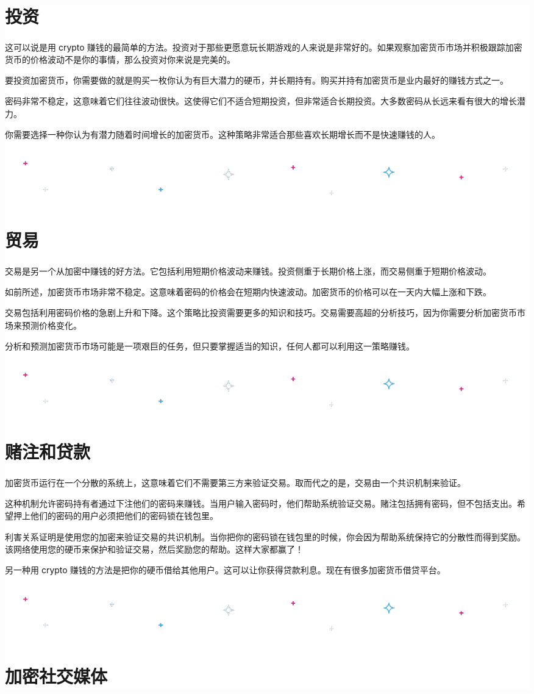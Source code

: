 # 投资

这可以说是用 crypto 赚钱的最简单的方法。投资对于那些更愿意玩长期游戏的人来说是非常好的。如果观察加密货币市场并积极跟踪加密货币的价格波动不是你的事情，那么投资对你来说是完美的。

要投资加密货币，你需要做的就是购买一枚你认为有巨大潜力的硬币，并长期持有。购买并持有加密货币是业内最好的赚钱方式之一。

密码非常不稳定，这意味着它们往往波动很快。这使得它们不适合短期投资，但非常适合长期投资。大多数密码从长远来看有很大的增长潜力。

你需要选择一种你认为有潜力随着时间增长的加密货币。这种策略非常适合那些喜欢长期增长而不是快速赚钱的人。

![](img/d5d463ca38e8536cb242ac82d1c55d8f.png)

# 贸易

交易是另一个从加密中赚钱的好方法。它包括利用短期价格波动来赚钱。投资侧重于长期价格上涨，而交易侧重于短期价格波动。

如前所述，加密货币市场非常不稳定。这意味着密码的价格会在短期内快速波动。加密货币的价格可以在一天内大幅上涨和下跌。

交易包括利用密码价格的急剧上升和下降。这个策略比投资需要更多的知识和技巧。交易需要高超的分析技巧，因为你需要分析加密货币市场来预测价格变化。

分析和预测加密货币市场可能是一项艰巨的任务，但只要掌握适当的知识，任何人都可以利用这一策略赚钱。

![](img/cf1e19e642ace233b65127dafb98e253.png)

# 赌注和贷款

加密货币运行在一个分散的系统上，这意味着它们不需要第三方来验证交易。取而代之的是，交易由一个共识机制来验证。

这种机制允许密码持有者通过下注他们的密码来赚钱。当用户输入密码时，他们帮助系统验证交易。赌注包括拥有密码，但不包括支出。希望押上他们的密码的用户必须把他们的密码锁在钱包里。

利害关系证明是使用您的加密来验证交易的共识机制。当你把你的密码锁在钱包里的时候，你会因为帮助系统保持它的分散性而得到奖励。该网络使用您的硬币来保护和验证交易，然后奖励您的帮助。这样大家都赢了！

另一种用 crypto 赚钱的方法是把你的硬币借给其他用户。这可以让你获得贷款利息。现在有很多加密货币借贷平台。

![](img/67190a09ffc64ef3628cfd3cd46b3c8e.png)

# 加密社交媒体
